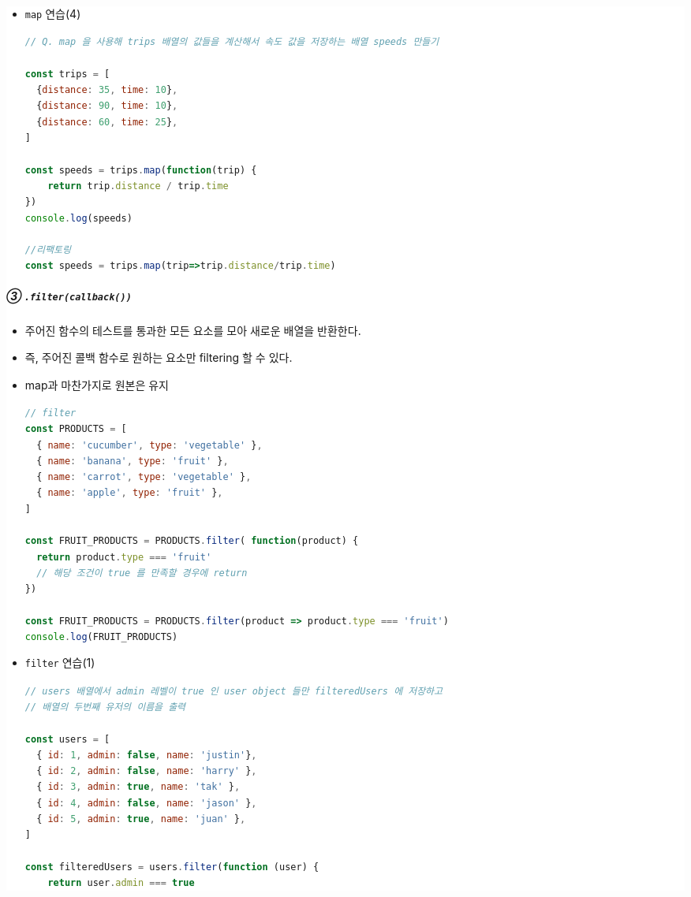   ```javascript
  ```

  

- `map` 연습(4)

  ```javascript
  // Q. map 을 사용해 trips 배열의 값들을 계산해서 속도 값을 저장하는 배열 speeds 만들기
  
  const trips = [
    {distance: 35, time: 10},
    {distance: 90, time: 10},
    {distance: 60, time: 25},
  ]
  
  const speeds = trips.map(function(trip) {
      return trip.distance / trip.time
  })
  console.log(speeds)
  
  //리팩토링
  const speeds = trips.map(trip=>trip.distance/trip.time)
  ```

  

##### ③ `.filter(callback())`

- 주어진 함수의 테스트를 통과한 모든 요소를 모아 새로운 배열을 반환한다.

- 즉, 주어진 콜백 함수로 원하는 요소만 filtering 할 수 있다.

- map과 마찬가지로 원본은 유지

  ```javascript
  // filter
  const PRODUCTS = [
    { name: 'cucumber', type: 'vegetable' },
    { name: 'banana', type: 'fruit' },
    { name: 'carrot', type: 'vegetable' },
    { name: 'apple', type: 'fruit' },
  ]
  
  const FRUIT_PRODUCTS = PRODUCTS.filter( function(product) {
    return product.type === 'fruit'
    // 해당 조건이 true 를 만족할 경우에 return
  })
  
  const FRUIT_PRODUCTS = PRODUCTS.filter(product => product.type === 'fruit')
  console.log(FRUIT_PRODUCTS)
  ```

  

- `filter` 연습(1)

  ```javascript
  // users 배열에서 admin 레벨이 true 인 user object 들만 filteredUsers 에 저장하고 
  // 배열의 두번째 유저의 이름을 출력
  
  const users = [
    { id: 1, admin: false, name: 'justin'},  
    { id: 2, admin: false, name: 'harry' },
    { id: 3, admin: true, name: 'tak' },
    { id: 4, admin: false, name: 'jason' },
    { id: 5, admin: true, name: 'juan' },
  ]
  
  const filteredUsers = users.filter(function (user) {
      return user.admin === true
  ```